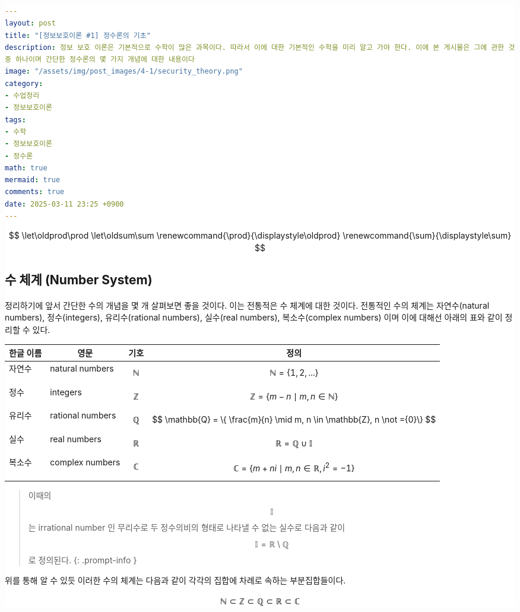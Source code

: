 ```yaml
---
layout: post
title: "[정보보호이론 #1] 정수론의 기초"
description: 정보 보호 이론은 기본적으로 수학이 많은 과목이다. 따라서 이에 대한 기본적인 수학을 미리 알고 가야 한다. 이에 본 게시물은 그에 관한 것 중 하나이며 간단한 정수론의 몇 가지 개념에 대한 내용이다
image: "/assets/img/post_images/4-1/security_theory.png"
category:
- 수업정리
- 정보보호이론
tags:
- 수학
- 정보보호이론
- 정수론
math: true
mermaid: true
comments: true
date: 2025-03-11 23:25 +0900
---
```


$$
\let\oldprod\prod
\let\oldsum\sum
\renewcommand{\prod}{\displaystyle\oldprod}
\renewcommand{\sum}{\displaystyle\sum}
$$

## 수 체계 (Number System)

정리하기에 앞서 간단한 수의 개념을 몇 개 살펴보면 좋을 것이다. 이는 전통적은 수 체계에 대한 것이다. 전통적인 수의 체계는 자연수(natural numbers), 정수(integers), 유리수(rational numbers), 실수(real numbers), 복소수(complex numbers) 이며 이에 대해선 아래의 표와 같이 정리할 수 있다.

| 한글 이름 | 영문             | 기호           | 정의                                                                      |
| --------- | ---------------- | -------------- | ------------------------------------------------------------------------- |
| 자연수    | natural numbers  | $$\mathbb{N}$$ | $$ \mathbb{N} = \{1, 2, ...\}  $$                                         |
| 정수      | integers         | $$\mathbb{Z}$$ | $$ \mathbb{Z} = \{m - n \mid m, n \in \mathbb{N}\} $$                     |
| 유리수    | rational numbers | $$\mathbb{Q}$$ | $$ \mathbb{Q} = \{ \frac{m}{n} \mid m, n \in \mathbb{Z}, n \not ={0}\} $$ |
| 실수      | real numbers     | $$\mathbb{R}$$ | $$ \mathbb{R} = \mathbb{Q} \cup \mathbb{I} $$                             |
| 복소수    | complex numbers  | $$\mathbb{C}$$ | $$ \mathbb{C} = \{m + ni \mid m, n \in \mathbb{R}, i^2 = -1\}$$           |

> 이때의 $$ \mathbb{I} $$ 는 irrational number 인 무리수로 두 정수의비의 형태로 나타낼 수 없는 실수로 다음과 같이 $$ \mathbb{I} = \mathbb{R} \setminus \mathbb{Q} $$ 로 정의된다.
{: .prompt-info }

위를 통해 알 수 있듯 이러한 수의 체계는 다음과 같이 각각의 집합에 차례로 속하는 부분집합들이다.

$$
    \mathbb{N} \subset \mathbb{Z} \subset \mathbb{Q} \subset \mathbb{R} \subset \mathbb{C}
$$
